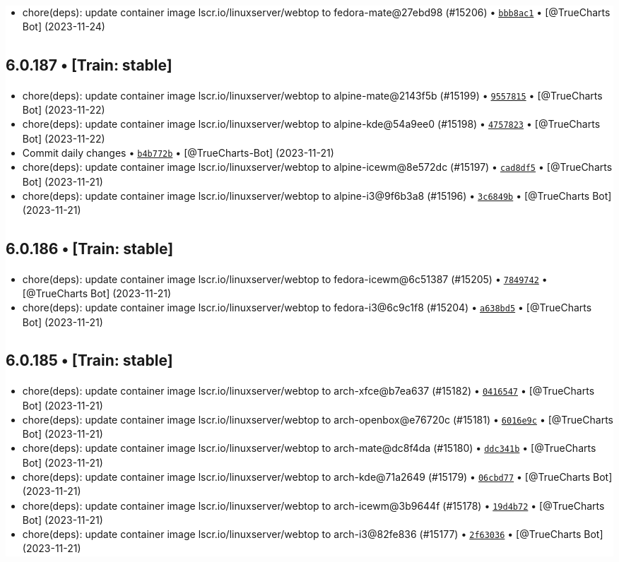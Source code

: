 - chore(deps): update container image lscr.io/linuxserver/webtop to fedora-mate@27ebd98 (#15206) • [`bbb8ac1`](https://github.com/truecharts/charts/commit/bbb8ac1e4174264fd63a36dc445567350e7b268e) • [@TrueCharts Bot] (2023-11-24)

## 6.0.187 • [Train: stable]

- chore(deps): update container image lscr.io/linuxserver/webtop to alpine-mate@2143f5b (#15199) • [`9557815`](https://github.com/truecharts/charts/commit/95578151cdad88647e52cb874dadb624d7d2e333) • [@TrueCharts Bot] (2023-11-22)
- chore(deps): update container image lscr.io/linuxserver/webtop to alpine-kde@54a9ee0 (#15198) • [`4757823`](https://github.com/truecharts/charts/commit/475782311bf5752e0369961c4f2932367c5e9346) • [@TrueCharts Bot] (2023-11-22)
- Commit daily changes • [`b4b772b`](https://github.com/truecharts/charts/commit/b4b772b288ab3556785792408245a839ee943d78) • [@TrueCharts-Bot] (2023-11-21)
- chore(deps): update container image lscr.io/linuxserver/webtop to alpine-icewm@8e572dc (#15197) • [`cad8df5`](https://github.com/truecharts/charts/commit/cad8df5cc8d0486a43851e18a1a905a507221437) • [@TrueCharts Bot] (2023-11-21)
- chore(deps): update container image lscr.io/linuxserver/webtop to alpine-i3@9f6b3a8 (#15196) • [`3c6849b`](https://github.com/truecharts/charts/commit/3c6849b209e3b6f04dd93ac9e989b8befb34335f) • [@TrueCharts Bot] (2023-11-21)

## 6.0.186 • [Train: stable]

- chore(deps): update container image lscr.io/linuxserver/webtop to fedora-icewm@6c51387 (#15205) • [`7849742`](https://github.com/truecharts/charts/commit/7849742a52f1edcdcd6ad979940c0d8e27832353) • [@TrueCharts Bot] (2023-11-21)
- chore(deps): update container image lscr.io/linuxserver/webtop to fedora-i3@6c9c1f8 (#15204) • [`a638bd5`](https://github.com/truecharts/charts/commit/a638bd5e1491f6ffe17b18f9f37a5fbbda2e2ea3) • [@TrueCharts Bot] (2023-11-21)

## 6.0.185 • [Train: stable]

- chore(deps): update container image lscr.io/linuxserver/webtop to arch-xfce@b7ea637 (#15182) • [`0416547`](https://github.com/truecharts/charts/commit/04165471fea6c9f65d963396b0db853753d53476) • [@TrueCharts Bot] (2023-11-21)
- chore(deps): update container image lscr.io/linuxserver/webtop to arch-openbox@e76720c (#15181) • [`6016e9c`](https://github.com/truecharts/charts/commit/6016e9c39325104a12cf91ef631bb55f3f01e89b) • [@TrueCharts Bot] (2023-11-21)
- chore(deps): update container image lscr.io/linuxserver/webtop to arch-mate@dc8f4da (#15180) • [`ddc341b`](https://github.com/truecharts/charts/commit/ddc341b227a7f15f57d1c7e81c2eec12ef826a7c) • [@TrueCharts Bot] (2023-11-21)
- chore(deps): update container image lscr.io/linuxserver/webtop to arch-kde@71a2649 (#15179) • [`06cbd77`](https://github.com/truecharts/charts/commit/06cbd771e3c7bf95e6a7027e0aca1cc733591ef9) • [@TrueCharts Bot] (2023-11-21)
- chore(deps): update container image lscr.io/linuxserver/webtop to arch-icewm@3b9644f (#15178) • [`19d4b72`](https://github.com/truecharts/charts/commit/19d4b724fc87c80fe0111e2af7782a7007422f3f) • [@TrueCharts Bot] (2023-11-21)
- chore(deps): update container image lscr.io/linuxserver/webtop to arch-i3@82fe836 (#15177) • [`2f63036`](https://github.com/truecharts/charts/commit/2f63036b688e2e309675601307395ddf6e1d2d06) • [@TrueCharts Bot] (2023-11-21)
